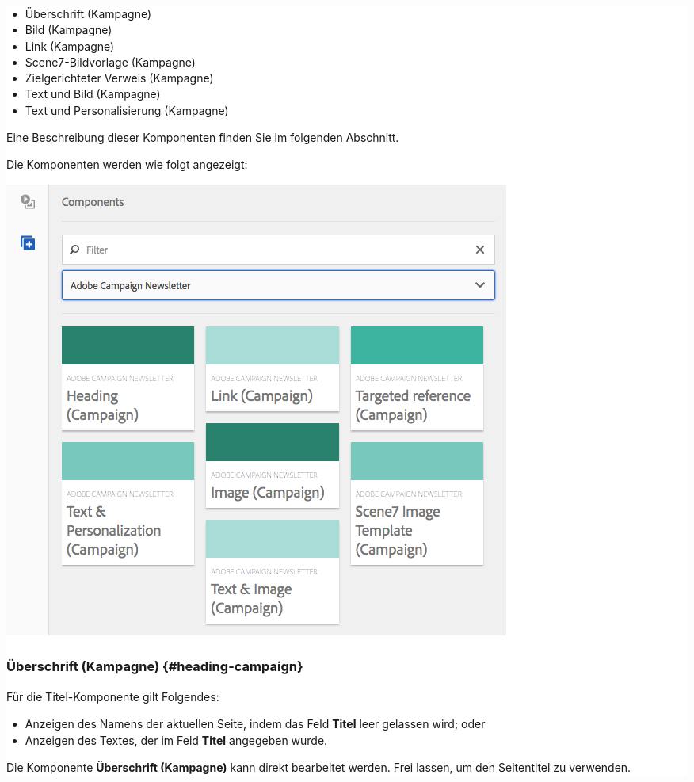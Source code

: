 * Überschrift (Kampagne)
* Bild (Kampagne)
* Link (Kampagne)
* Scene7-Bildvorlage (Kampagne)
* Zielgerichteter Verweis (Kampagne)
* Text und Bild (Kampagne)
* Text und Personalisierung (Kampagne)

Eine Beschreibung dieser Komponenten finden Sie im folgenden Abschnitt.

Die Komponenten werden wie folgt angezeigt:

![chlimage_1-43](assets/chlimage_1-43.png)

### Überschrift (Kampagne) {#heading-campaign}

Für die Titel-Komponente gilt Folgendes:

* Anzeigen des Namens der aktuellen Seite, indem das Feld **Titel** leer gelassen wird; oder
* Anzeigen des Textes, der im Feld **Titel** angegeben wurde.

Die Komponente **Überschrift (Kampagne)** kann direkt bearbeitet werden. Frei lassen, um den Seitentitel zu verwenden.
